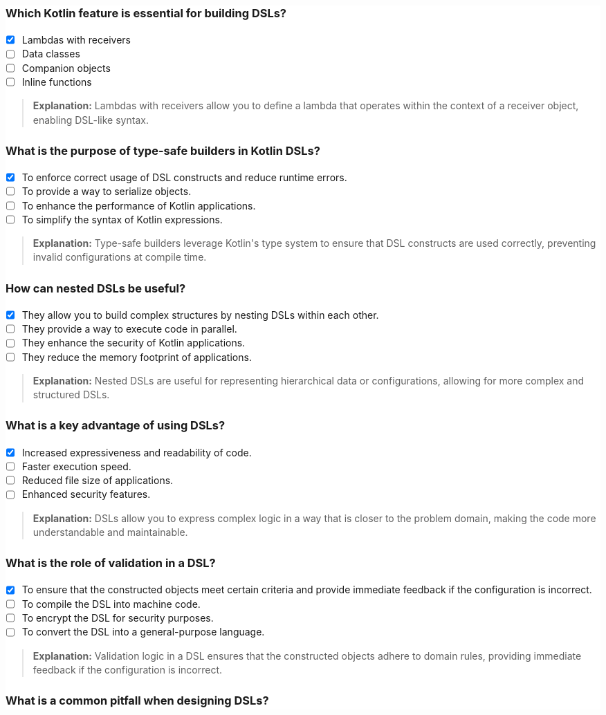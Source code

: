 ### Which Kotlin feature is essential for building DSLs?

- [x] Lambdas with receivers
- [ ] Data classes
- [ ] Companion objects
- [ ] Inline functions

> **Explanation:** Lambdas with receivers allow you to define a lambda that operates within the context of a receiver object, enabling DSL-like syntax.

### What is the purpose of type-safe builders in Kotlin DSLs?

- [x] To enforce correct usage of DSL constructs and reduce runtime errors.
- [ ] To provide a way to serialize objects.
- [ ] To enhance the performance of Kotlin applications.
- [ ] To simplify the syntax of Kotlin expressions.

> **Explanation:** Type-safe builders leverage Kotlin's type system to ensure that DSL constructs are used correctly, preventing invalid configurations at compile time.

### How can nested DSLs be useful?

- [x] They allow you to build complex structures by nesting DSLs within each other.
- [ ] They provide a way to execute code in parallel.
- [ ] They enhance the security of Kotlin applications.
- [ ] They reduce the memory footprint of applications.

> **Explanation:** Nested DSLs are useful for representing hierarchical data or configurations, allowing for more complex and structured DSLs.

### What is a key advantage of using DSLs?

- [x] Increased expressiveness and readability of code.
- [ ] Faster execution speed.
- [ ] Reduced file size of applications.
- [ ] Enhanced security features.

> **Explanation:** DSLs allow you to express complex logic in a way that is closer to the problem domain, making the code more understandable and maintainable.

### What is the role of validation in a DSL?

- [x] To ensure that the constructed objects meet certain criteria and provide immediate feedback if the configuration is incorrect.
- [ ] To compile the DSL into machine code.
- [ ] To encrypt the DSL for security purposes.
- [ ] To convert the DSL into a general-purpose language.

> **Explanation:** Validation logic in a DSL ensures that the constructed objects adhere to domain rules, providing immediate feedback if the configuration is incorrect.

### What is a common pitfall when designing DSLs?
